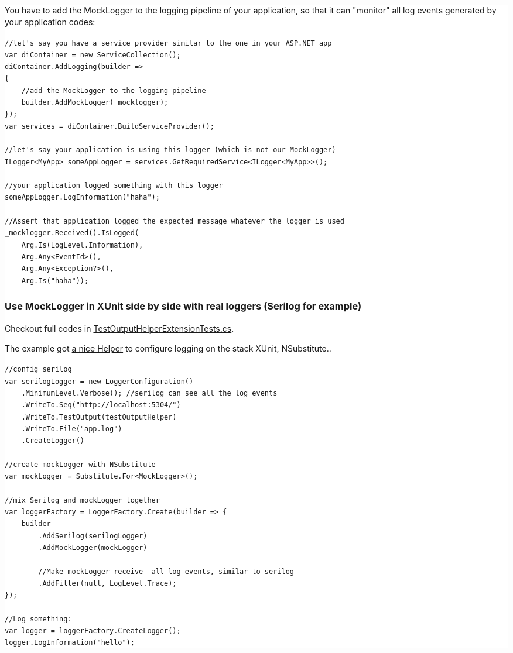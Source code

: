 You have to add the MockLogger to the logging pipeline of your application, so that it can "monitor" all log events generated by your application codes:

```CSharp
//let's say you have a service provider similar to the one in your ASP.NET app
var diContainer = new ServiceCollection();
diContainer.AddLogging(builder =>
{
    //add the MockLogger to the logging pipeline
    builder.AddMockLogger(_mocklogger);
});
var services = diContainer.BuildServiceProvider();

//let's say your application is using this logger (which is not our MockLogger)
ILogger<MyApp> someAppLogger = services.GetRequiredService<ILogger<MyApp>>();

//your application logged something with this logger
someAppLogger.LogInformation("haha");

//Assert that application logged the expected message whatever the logger is used
_mocklogger.Received().IsLogged(
    Arg.Is(LogLevel.Information),
    Arg.Any<EventId>(),
    Arg.Any<Exception?>(),
    Arg.Is("haha"));
```

### Use MockLogger in XUnit side by side with real loggers (Serilog for example)

Checkout full codes in [TestOutputHelperExtensionTests.cs](../../tests/ToolsPack.Logging.Tests/testOutputHelperExtensionTests/TestOutputHelperExtensionTests.cs).

The example got [a nice Helper](../../tests/ToolsPack.Logging.Tests/lib/TestOutputHelperExtension.cs) to configure logging on the stack XUnit, NSubstitute..

```CSharp
//config serilog
var serilogLogger = new LoggerConfiguration()
    .MinimumLevel.Verbose(); //serilog can see all the log events
    .WriteTo.Seq("http://localhost:5304/")
    .WriteTo.TestOutput(testOutputHelper)
    .WriteTo.File("app.log")
    .CreateLogger()

//create mockLogger with NSubstitute
var mockLogger = Substitute.For<MockLogger>();

//mix Serilog and mockLogger together
var loggerFactory = LoggerFactory.Create(builder => {
    builder
        .AddSerilog(serilogLogger) 
        .AddMockLogger(mockLogger)

        //Make mockLogger receive  all log events, similar to serilog
        .AddFilter(null, LogLevel.Trace); 
});

//Log something:
var logger = loggerFactory.CreateLogger();
logger.LogInformation("hello");
```
